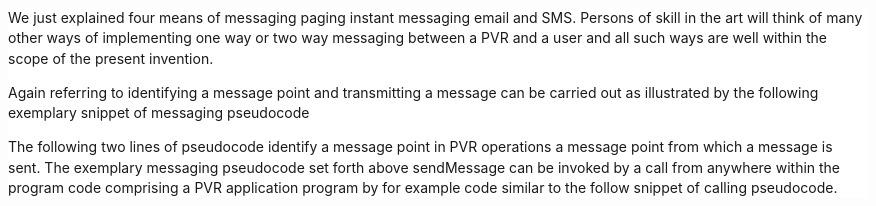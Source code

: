 We just explained four means of messaging paging instant messaging email and SMS. Persons of skill in the art will think of many other ways of implementing one way or two way messaging between a PVR and a user and all such ways are well within the scope of the present invention.

Again referring to identifying a message point and transmitting a message can be carried out as illustrated by the following exemplary snippet of messaging pseudocode 

The following two lines of pseudocode identify a message point in PVR operations a message point from which a message is sent. The exemplary messaging pseudocode set forth above sendMessage can be invoked by a call from anywhere within the program code comprising a PVR application program by for example code similar to the follow snippet of calling pseudocode.

